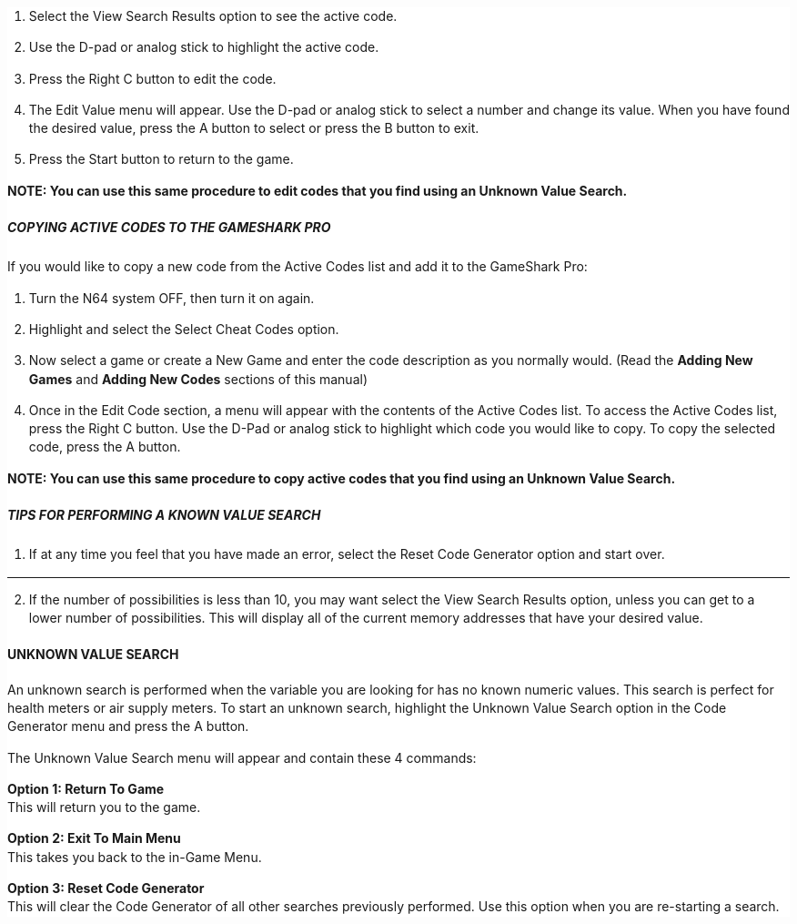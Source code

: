 1.  Select the View Search Results option to see the active code.

2.  Use the D-pad or analog stick to highlight the active code.

3.  Press the Right C button to edit the code.

4.  The Edit Value menu will appear. Use the D-pad or analog stick to select a number and change its value. When you have found the desired value, press the A button to select or press the B button to exit.

5.  Press the Start button to return to the game.

**NOTE: You can use this same procedure to edit codes that you find using an Unknown Value Search.**

##### COPYING ACTIVE CODES TO THE GAMESHARK PRO

If you would like to copy a new code from the Active Codes list and add it to the GameShark Pro:

1.  Turn the N64 system OFF, then turn it on again.

2.  Highlight and select the Select Cheat Codes option.

3.  Now select a game or create a New Game and enter the code description as you normally would. (Read the **Adding New Games** and **Adding New Codes** sections of this manual)

4.  Once in the Edit Code section, a menu will appear with the contents of the Active Codes list. To access the Active Codes list, press the Right C button. Use the D-Pad or analog stick to highlight which code you would like to copy. To copy the selected code, press the A button.

**NOTE: You can use this same procedure to copy active codes that you find using an Unknown Value Search.**

##### TIPS FOR PERFORMING A KNOWN VALUE SEARCH

1.  If at any time you feel that you have made an error, select the Reset Code Generator option and start over.

---

2.  If the number of possibilities is less than 10, you may want select the View Search Results option, unless you can get to a lower number of possibilities. This will display all of the current memory addresses that have your desired value.

#### UNKNOWN VALUE SEARCH

An unknown search is performed when the variable you are looking for has no known numeric values. This search is perfect for health meters or air supply meters. To start an unknown search, highlight the Unknown Value Search option in the Code Generator menu and press the A button.

The Unknown Value Search menu will appear and contain these 4 commands:

**Option 1: Return To Game** <br>
This will return you to the game.

**Option 2: Exit To Main Menu** <br>
This takes you back to the in-Game Menu.

**Option 3: Reset Code Generator** <br>
This will clear the Code Generator of all other searches previously performed. Use this option when you are re-starting a search.
